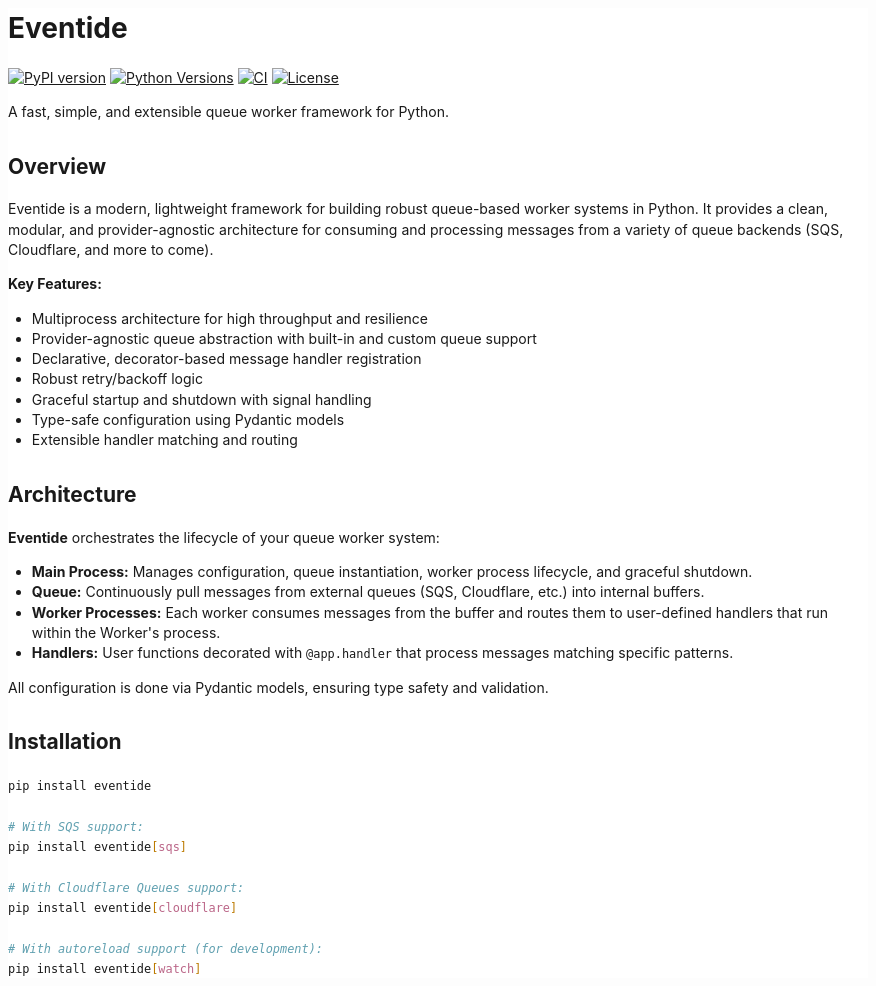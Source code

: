 # Eventide
[![PyPI version](https://img.shields.io/pypi/v/eventide?style=flat-square)](https://pypi.org/project/eventide)
[![Python Versions](https://img.shields.io/badge/python-3.9%20%7C%203.10%20%7C%203.11%20%7C%203.12%20%7C%203.13-blue)](https://pypi.org/project/eventide/)
[![CI](https://github.com/lvieirajr/eventide/workflows/CI/badge.svg)](https://github.com/lvieirajr/eventide/actions/workflows/CI.yaml)
[![License](https://img.shields.io/badge/License-Apache%202.0-blue.svg)](https://opensource.org/licenses/Apache-2.0)

A fast, simple, and extensible queue worker framework for Python.

## Overview

Eventide is a modern, lightweight framework for building robust queue-based worker systems in Python. It provides a clean, modular, and provider-agnostic architecture for consuming and processing messages from a variety of queue backends (SQS, Cloudflare, and more to come).

**Key Features:**
- Multiprocess architecture for high throughput and resilience
- Provider-agnostic queue abstraction with built-in and custom queue support
- Declarative, decorator-based message handler registration
- Robust retry/backoff logic
- Graceful startup and shutdown with signal handling
- Type-safe configuration using Pydantic models
- Extensible handler matching and routing

## Architecture

**Eventide** orchestrates the lifecycle of your queue worker system:
- **Main Process:** Manages configuration, queue instantiation, worker process lifecycle, and graceful shutdown.
- **Queue:** Continuously pull messages from external queues (SQS, Cloudflare, etc.) into internal buffers.
- **Worker Processes:** Each worker consumes messages from the buffer and routes them to user-defined handlers that run within the Worker's process.
- **Handlers:** User functions decorated with `@app.handler` that process messages matching specific patterns.

All configuration is done via Pydantic models, ensuring type safety and validation.

## Installation

```bash
pip install eventide

# With SQS support:
pip install eventide[sqs]

# With Cloudflare Queues support:
pip install eventide[cloudflare]

# With autoreload support (for development):
pip install eventide[watch]
```
